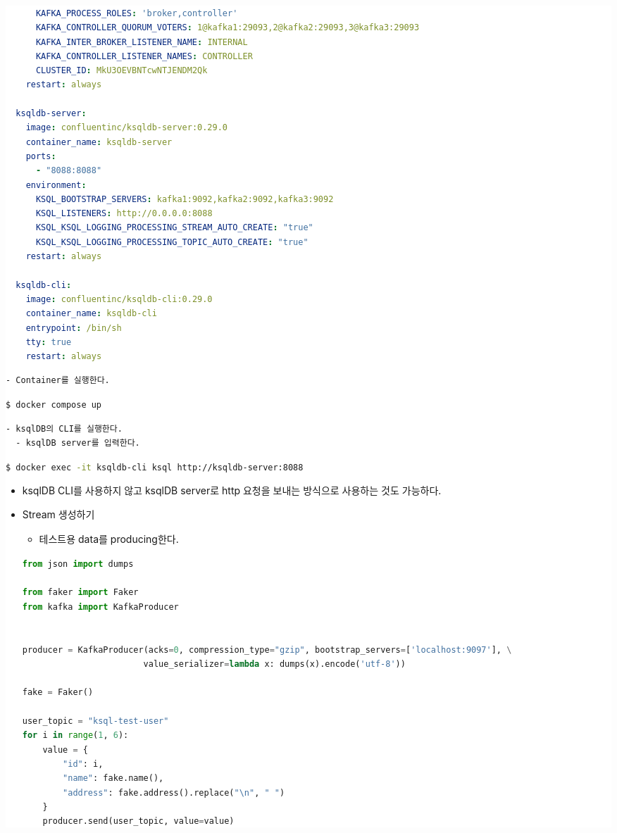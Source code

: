   ```yaml
        KAFKA_PROCESS_ROLES: 'broker,controller'
        KAFKA_CONTROLLER_QUORUM_VOTERS: 1@kafka1:29093,2@kafka2:29093,3@kafka3:29093
        KAFKA_INTER_BROKER_LISTENER_NAME: INTERNAL
        KAFKA_CONTROLLER_LISTENER_NAMES: CONTROLLER
        CLUSTER_ID: MkU3OEVBNTcwNTJENDM2Qk
      restart: always
    
    ksqldb-server:
      image: confluentinc/ksqldb-server:0.29.0
      container_name: ksqldb-server
      ports:
        - "8088:8088"
      environment:
        KSQL_BOOTSTRAP_SERVERS: kafka1:9092,kafka2:9092,kafka3:9092
        KSQL_LISTENERS: http://0.0.0.0:8088
        KSQL_KSQL_LOGGING_PROCESSING_STREAM_AUTO_CREATE: "true"
        KSQL_KSQL_LOGGING_PROCESSING_TOPIC_AUTO_CREATE: "true"
      restart: always
  
    ksqldb-cli:
      image: confluentinc/ksqldb-cli:0.29.0
      container_name: ksqldb-cli
      entrypoint: /bin/sh
      tty: true
      restart: always
  ```

    - Container를 실행한다.

  ```bash
  $ docker compose up
  ```

    - ksqlDB의 CLI를 실행한다.
      - ksqlDB server를 입력한다.

  ```bash
  $ docker exec -it ksqldb-cli ksql http://ksqldb-server:8088
  ```

  - ksqlDB CLI를 사용하지 않고 ksqlDB server로 http 요청을 보내는 방식으로 사용하는 것도 가능하다.




- Stream 생성하기

  - 테스트용 data를 producing한다.

  ```python
  from json import dumps
  
  from faker import Faker
  from kafka import KafkaProducer
  
  
  producer = KafkaProducer(acks=0, compression_type="gzip", bootstrap_servers=['localhost:9097'], \
                          value_serializer=lambda x: dumps(x).encode('utf-8'))
  
  fake = Faker()
  
  user_topic = "ksql-test-user"
  for i in range(1, 6):
      value = {
          "id": i,
          "name": fake.name(),
          "address": fake.address().replace("\n", " ")
      }
      producer.send(user_topic, value=value)
  ```